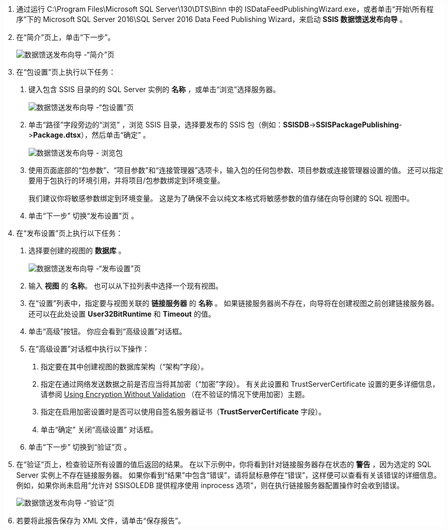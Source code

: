 1.  通过运行 C:\Program Files\Microsoft SQL Server\130\DTS\Binn 中的 ISDataFeedPublishingWizard.exe，或者单击“开始\所有程序”下的 Microsoft SQL Server 2016\SQL Server 2016 Data Feed Publishing Wizard，来启动 **SSIS 数据馈送发布向导** 。  
  
2.  在“简介”页上，单击“下一步”。  
  
     ![数据馈送发布向导 -“简介”页](../../integration-services/data-flow/media/dsd-feedpublishingwizard-introductionpage.jpg "数据馈送发布向导 -“简介”页")  
  
3.  在“包设置”页上执行以下任务：  
  
    1.  键入包含 SSIS 目录的的 SQL Server 实例的 **名称** ，或单击“浏览”选择服务器。  
  
         ![数据馈送发布向导 -“包设置”页](../../integration-services/data-flow/media/dsd-feedpublishingwizard-packagesettingspage.jpg "数据馈送发布向导 -“包设置”页")  
  
    2.  单击“路径”字段旁边的“浏览”  ，浏览 SSIS 目录，选择要发布的 SSIS 包（例如：**SSISDB**->**SSISPackagePublishing**->**Package.dtsx**），然后单击“确定”  。  
  
         ![数据馈送发布向导 - 浏览包](../../integration-services/data-flow/media/dsd-feedpublishingwizard-browseforpackage.jpg "数据馈送发布向导 - 浏览包")  
  
    3.  使用页面底部的“包参数”、“项目参数”和“连接管理器”选项卡，输入包的任何包参数、项目参数或连接管理器设置的值。 还可以指定要用于包执行的环境引用，并将项目/包参数绑定到环境变量。  
  
         我们建议你将敏感参数绑定到环境变量。 这是为了确保不会以纯文本格式将敏感参数的值存储在向导创建的 SQL 视图中。  
  
    4.  单击“下一步”  切换“发布设置”页  。  
  
4.  在“发布设置”页上执行以下任务：  
  
    1.  选择要创建的视图的 **数据库** 。  
  
         ![数据馈送发布向导 -“发布设置”页](../../integration-services/data-flow/media/dsd-feedpublishingwizard-publishsettingspage.jpg "数据馈送发布向导 -“发布设置”页")  
  
    2.  输入 **视图** 的 **名称**。 也可以从下拉列表中选择一个现有视图。  
  
    3.  在“设置”列表中，指定要与视图关联的 **链接服务器** 的 **名称** 。 如果链接服务器尚不存在，向导将在创建视图之前创建链接服务器。 还可以在此处设置 **User32BitRuntime** 和 **Timeout** 的值。  
  
    4.  单击“高级”按钮。 你应会看到“高级设置”对话框。  
  
    5.  在“高级设置”对话框中执行以下操作：  
  
        1.  指定要在其中创建视图的数据库架构（“架构”字段）。  
  
        2.  指定在通过网络发送数据之前是否应当将其加密（“加密”字段）。 有关此设置和 TrustServerCertificate 设置的更多详细信息，请参阅 [Using Encryption Without Validation](../../relational-databases/native-client/features/using-encryption-without-validation.md) （在不验证的情况下使用加密）主题。  
  
        3.  指定在启用加密设置时是否可以使用自签名服务器证书（**TrustServerCertificate** 字段）。  
  
        4.  单击“确定”  关闭“高级设置”  对话框。  
  
    6.  单击“下一步”  切换到“验证”页  。  
  
5.  在“验证”页上，检查验证所有设置的值后返回的结果。 在以下示例中，你将看到针对链接服务器存在状态的 **警告** ，因为选定的 SQL Server 实例上不存在链接服务器。 如果你看到“结果”中包含“错误”，请将鼠标悬停在“错误”，这样便可以查看有关该错误的详细信息。 例如，如果你尚未启用“允许对 SSISOLEDB 提供程序使用 inprocess 选项”，则在执行链接服务器配置操作时会收到错误。  
  
     ![数据馈送发布向导 -“验证”页](../../integration-services/data-flow/media/dsd-feedpublishingwizard-validationpage.jpg "数据馈送发布向导 -“验证”页")  
  
6.  若要将此报告保存为 XML 文件，请单击“保存报告”。  
  
